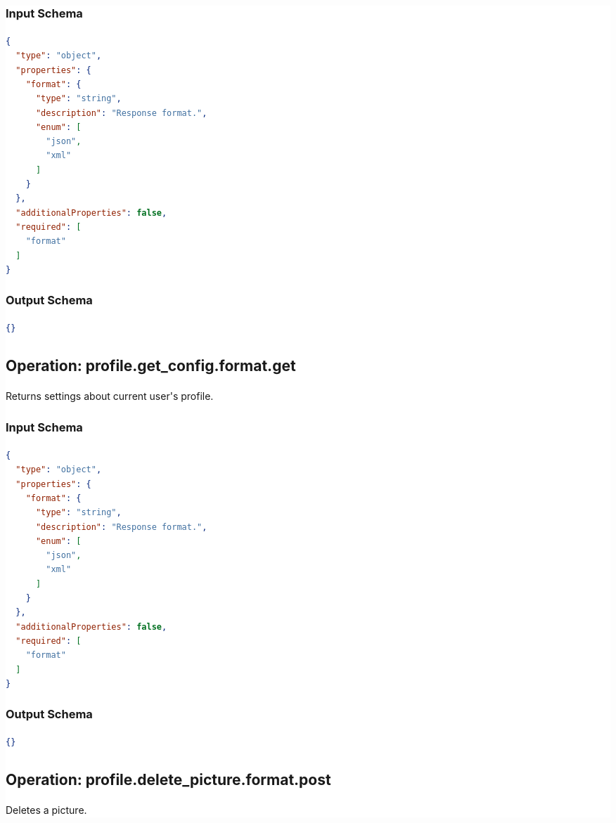 ### Input Schema
```json
{
  "type": "object",
  "properties": {
    "format": {
      "type": "string",
      "description": "Response format.",
      "enum": [
        "json",
        "xml"
      ]
    }
  },
  "additionalProperties": false,
  "required": [
    "format"
  ]
}
```
### Output Schema
```json
{}
```
## Operation: profile.get_config.format.get
Returns settings about current user's profile.

### Input Schema
```json
{
  "type": "object",
  "properties": {
    "format": {
      "type": "string",
      "description": "Response format.",
      "enum": [
        "json",
        "xml"
      ]
    }
  },
  "additionalProperties": false,
  "required": [
    "format"
  ]
}
```
### Output Schema
```json
{}
```
## Operation: profile.delete_picture.format.post
Deletes a picture.
